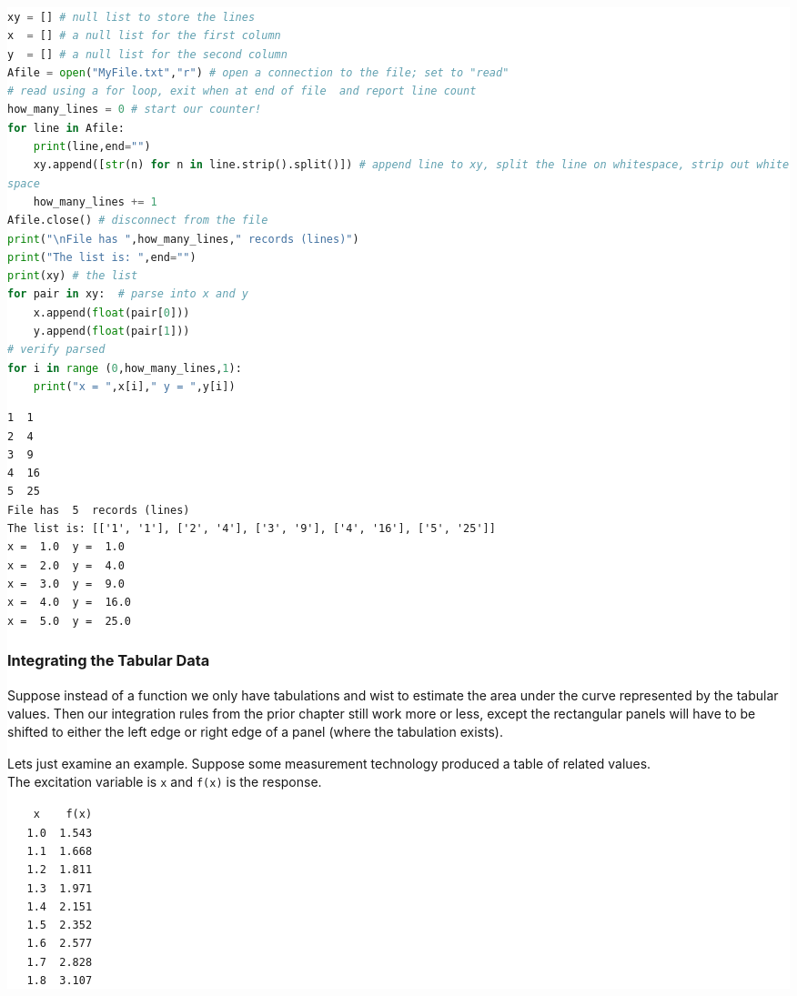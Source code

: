 
```python
xy = [] # null list to store the lines
x  = [] # a null list for the first column
y  = [] # a null list for the second column
Afile = open("MyFile.txt","r") # open a connection to the file; set to "read"
# read using a for loop, exit when at end of file  and report line count
how_many_lines = 0 # start our counter!
for line in Afile:
    print(line,end="")
    xy.append([str(n) for n in line.strip().split()]) # append line to xy, split the line on whitespace, strip out whitespace
    how_many_lines += 1
Afile.close() # disconnect from the file
print("\nFile has ",how_many_lines," records (lines)")
print("The list is: ",end="")
print(xy) # the list
for pair in xy:  # parse into x and y
    x.append(float(pair[0]))
    y.append(float(pair[1]))
# verify parsed
for i in range (0,how_many_lines,1):
    print("x = ",x[i]," y = ",y[i])

```

    1  1
    2  4
    3  9
    4  16
    5  25
    File has  5  records (lines)
    The list is: [['1', '1'], ['2', '4'], ['3', '9'], ['4', '16'], ['5', '25']]
    x =  1.0  y =  1.0
    x =  2.0  y =  4.0
    x =  3.0  y =  9.0
    x =  4.0  y =  16.0
    x =  5.0  y =  25.0


### Integrating the Tabular Data
Suppose instead of a function we only have tabulations and wist to estimate the area under the curve represented by the tabular values.  Then our integration rules from the prior chapter still work more or less, except the rectangular panels will have to be shifted to either the left edge or right edge of a panel (where the tabulation exists).   

Lets just examine an example.  Suppose some measurement technology produced a table of related values.   
The excitation variable is ``x`` and ``f(x)`` is the response. 

        x    f(x) 
       1.0  1.543 
       1.1  1.668 
       1.2  1.811 
       1.3  1.971 
       1.4  2.151 
       1.5  2.352 
       1.6  2.577 
       1.7  2.828 
       1.8  3.107
       